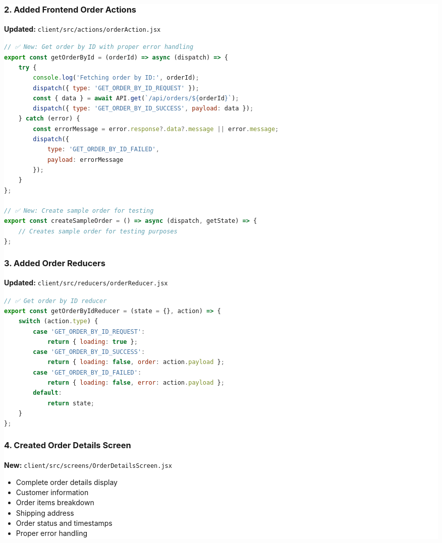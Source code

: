 ### 2. **Added Frontend Order Actions**

**Updated:** `client/src/actions/orderAction.jsx`

```javascript
// ✅ New: Get order by ID with proper error handling
export const getOrderById = (orderId) => async (dispatch) => {
    try {
        console.log('Fetching order by ID:', orderId);
        dispatch({ type: 'GET_ORDER_BY_ID_REQUEST' });
        const { data } = await API.get(`/api/orders/${orderId}`);
        dispatch({ type: 'GET_ORDER_BY_ID_SUCCESS', payload: data });
    } catch (error) {
        const errorMessage = error.response?.data?.message || error.message;
        dispatch({
            type: 'GET_ORDER_BY_ID_FAILED',
            payload: errorMessage
        });
    }
};

// ✅ New: Create sample order for testing  
export const createSampleOrder = () => async (dispatch, getState) => {
    // Creates sample order for testing purposes
};
```

### 3. **Added Order Reducers**

**Updated:** `client/src/reducers/orderReducer.jsx`

```javascript
// ✅ Get order by ID reducer
export const getOrderByIdReducer = (state = {}, action) => {
    switch (action.type) {
        case 'GET_ORDER_BY_ID_REQUEST':
            return { loading: true };
        case 'GET_ORDER_BY_ID_SUCCESS':
            return { loading: false, order: action.payload };
        case 'GET_ORDER_BY_ID_FAILED':
            return { loading: false, error: action.payload };
        default:
            return state;
    }
};
```

### 4. **Created Order Details Screen**

**New:** `client/src/screens/OrderDetailsScreen.jsx`

- Complete order details display
- Customer information
- Order items breakdown  
- Shipping address
- Order status and timestamps
- Proper error handling

